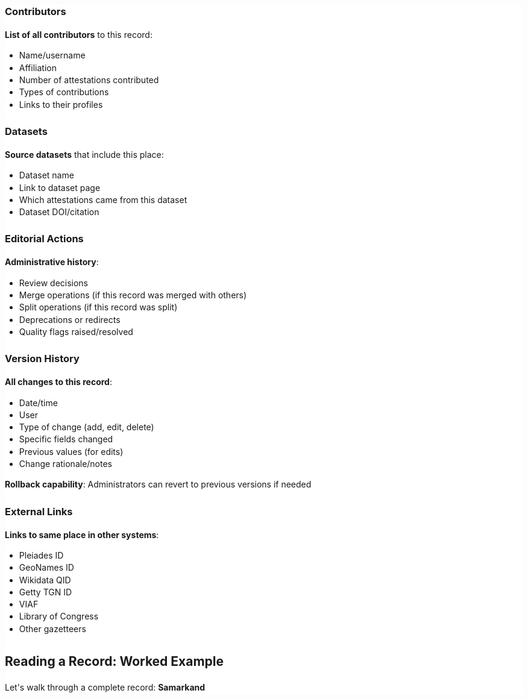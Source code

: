 ### Contributors

**List of all contributors** to this record:
- Name/username
- Affiliation
- Number of attestations contributed
- Types of contributions
- Links to their profiles

### Datasets

**Source datasets** that include this place:
- Dataset name
- Link to dataset page
- Which attestations came from this dataset
- Dataset DOI/citation

### Editorial Actions

**Administrative history**:
- Review decisions
- Merge operations (if this record was merged with others)
- Split operations (if this record was split)
- Deprecations or redirects
- Quality flags raised/resolved

### Version History

**All changes to this record**:
- Date/time
- User
- Type of change (add, edit, delete)
- Specific fields changed
- Previous values (for edits)
- Change rationale/notes

**Rollback capability**: Administrators can revert to previous versions if needed

### External Links

**Links to same place in other systems**:
- Pleiades ID
- GeoNames ID
- Wikidata QID
- Getty TGN ID
- VIAF
- Library of Congress
- Other gazetteers

## Reading a Record: Worked Example

Let's walk through a complete record: **Samarkand**
